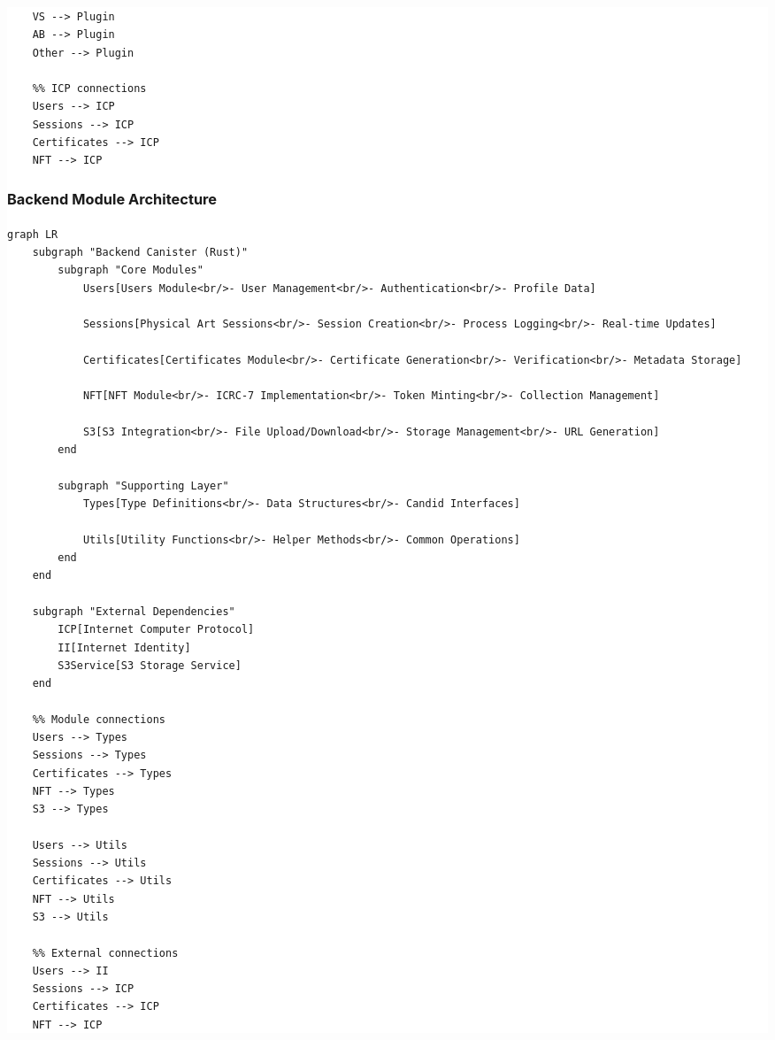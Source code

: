 ```mermaid
    VS --> Plugin
    AB --> Plugin
    Other --> Plugin

    %% ICP connections
    Users --> ICP
    Sessions --> ICP
    Certificates --> ICP
    NFT --> ICP
```

### Backend Module Architecture

```mermaid
graph LR
    subgraph "Backend Canister (Rust)"
        subgraph "Core Modules"
            Users[Users Module<br/>- User Management<br/>- Authentication<br/>- Profile Data]
            
            Sessions[Physical Art Sessions<br/>- Session Creation<br/>- Process Logging<br/>- Real-time Updates]
            
            Certificates[Certificates Module<br/>- Certificate Generation<br/>- Verification<br/>- Metadata Storage]
            
            NFT[NFT Module<br/>- ICRC-7 Implementation<br/>- Token Minting<br/>- Collection Management]
            
            S3[S3 Integration<br/>- File Upload/Download<br/>- Storage Management<br/>- URL Generation]
        end
        
        subgraph "Supporting Layer"
            Types[Type Definitions<br/>- Data Structures<br/>- Candid Interfaces]
            
            Utils[Utility Functions<br/>- Helper Methods<br/>- Common Operations]
        end
    end

    subgraph "External Dependencies"
        ICP[Internet Computer Protocol]
        II[Internet Identity]
        S3Service[S3 Storage Service]
    end

    %% Module connections
    Users --> Types
    Sessions --> Types
    Certificates --> Types
    NFT --> Types
    S3 --> Types

    Users --> Utils
    Sessions --> Utils
    Certificates --> Utils
    NFT --> Utils
    S3 --> Utils

    %% External connections
    Users --> II
    Sessions --> ICP
    Certificates --> ICP
    NFT --> ICP
```